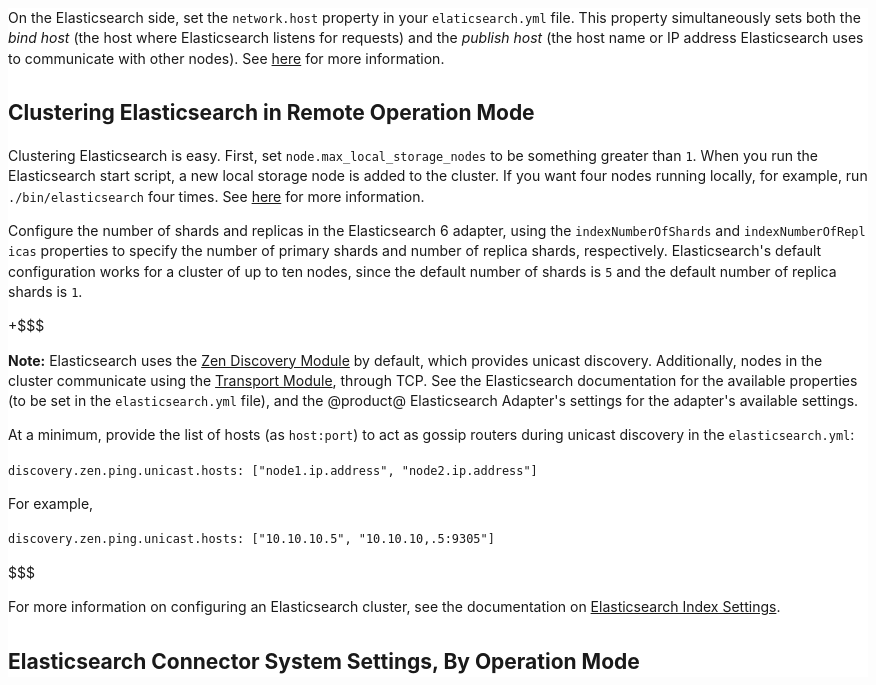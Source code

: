 On the Elasticsearch side, set the `network.host` property in your
`elaticsearch.yml` file. This property simultaneously sets both the *bind host*
(the host where Elasticsearch listens for requests) and the *publish host*
(the host name or IP address Elasticsearch uses to communicate with other
nodes). See
[here](https://www.elastic.co/guide/en/elasticsearch/reference/6.5/modules-network.html)
for more information.

## Clustering Elasticsearch in Remote Operation Mode

Clustering Elasticsearch is easy. First, set `node.max_local_storage_nodes` to
be something greater than `1`. When you run the Elasticsearch start script,
a new local storage node is added to the cluster. If you want four nodes running
locally, for example, run `./bin/elasticsearch` four times. See
[here](https://www.elastic.co/guide/en/elasticsearch/reference/6.5/modules-node.html#max-local-storage-nodes)
for more information.

Configure the number of shards and replicas in the Elasticsearch 6 adapter,
using the `indexNumberOfShards` and `indexNumberOfReplicas` properties to
specify the number of primary shards and number of replica shards, respectively.
Elasticsearch's default configuration works for a cluster of up to ten nodes,
since the default number of shards is `5` and the default number of replica
shards is `1`.

+$$$

**Note:** Elasticsearch uses the
[Zen Discovery Module](https://www.elastic.co/guide/en/elasticsearch/reference/6.5/modules-discovery-zen.html)
by default, which provides unicast discovery. Additionally, nodes in the cluster
communicate using the
[Transport Module](https://www.elastic.co/guide/en/elasticsearch/reference/6.5/modules-transport.html),
through TCP. See the Elasticsearch documentation for the available properties
(to be set in the `elasticsearch.yml` file), and the @product@ Elasticsearch
Adapter's settings for the adapter's available settings.


At a minimum, provide the list of hosts (as `host:port`)  to act as gossip
routers during unicast discovery in the `elasticsearch.yml`:

    discovery.zen.ping.unicast.hosts: ["node1.ip.address", "node2.ip.address"]

For example,

    discovery.zen.ping.unicast.hosts: ["10.10.10.5", "10.10.10,.5:9305"]

$$$

For more information on configuring an Elasticsearch cluster, see the
documentation on [Elasticsearch Index Settings](https://www.elastic.co/guide/en/elasticsearch/guide/current/_index_settings.html).

## Elasticsearch Connector System Settings, By Operation Mode
